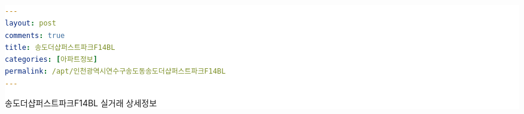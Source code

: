 ```yaml
---
layout: post
comments: true
title: 송도더샵퍼스트파크F14BL
categories: [아파트정보]
permalink: /apt/인천광역시연수구송도동송도더샵퍼스트파크F14BL
---
```


송도더샵퍼스트파크F14BL 실거래 상세정보

<script type="text/javascript">
  google.charts.load('current', {'packages':['line', 'corechart']});
  google.charts.setOnLoadCallback(drawChart);

  function drawChart() {
    var data = new google.visualization.DataTable();
    data.addColumn('date', '거래일');
    data.addColumn('number', "매매");
    data.addColumn('number', "전세");
    data.addColumn('number', "전매");
